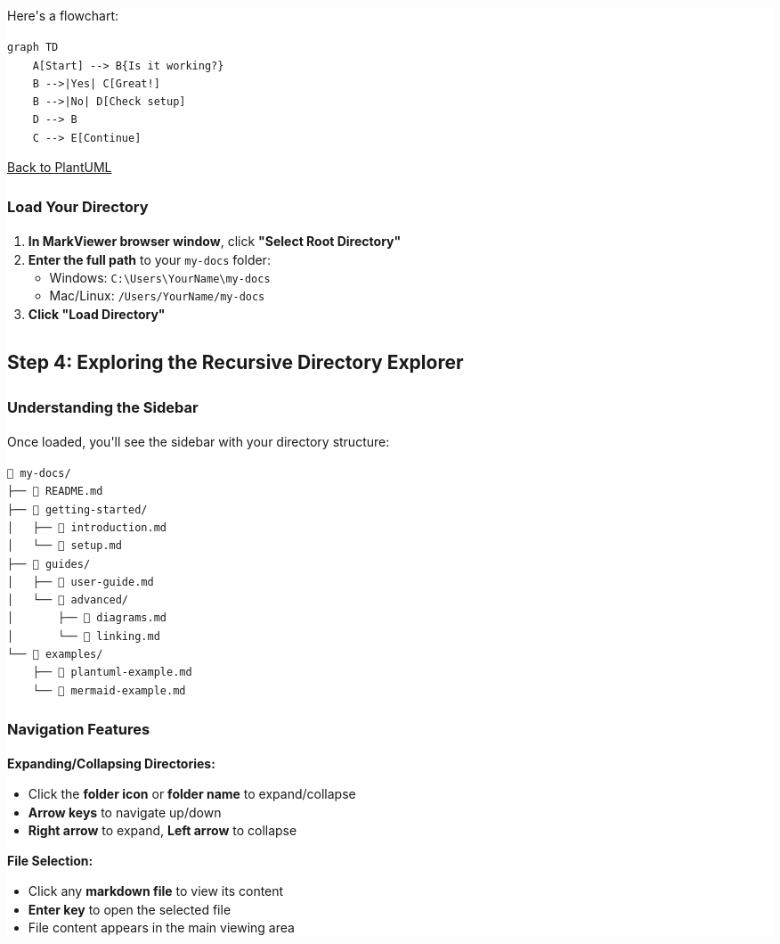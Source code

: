 Here's a flowchart:

```mermaid
graph TD
    A[Start] --> B{Is it working?}
    B -->|Yes| C[Great!]
    B -->|No| D[Check setup]
    D --> B
    C --> E[Continue]
```

[Back to PlantUML](plantuml-example.md)

### Load Your Directory

1. **In MarkViewer browser window**, click **"Select Root Directory"**
2. **Enter the full path** to your `my-docs` folder:
   - Windows: `C:\Users\YourName\my-docs`
   - Mac/Linux: `/Users/YourName/my-docs`
3. **Click "Load Directory"**

## Step 4: Exploring the Recursive Directory Explorer

### Understanding the Sidebar

Once loaded, you'll see the sidebar with your directory structure:

```
📁 my-docs/
├── 📄 README.md
├── 📁 getting-started/
│   ├── 📄 introduction.md
│   └── 📄 setup.md
├── 📁 guides/
│   ├── 📄 user-guide.md
│   └── 📁 advanced/
│       ├── 📄 diagrams.md
│       └── 📄 linking.md
└── 📁 examples/
    ├── 📄 plantuml-example.md
    └── 📄 mermaid-example.md
```

### Navigation Features

**Expanding/Collapsing Directories:**
- Click the **folder icon** or **folder name** to expand/collapse
- **Arrow keys** to navigate up/down
- **Right arrow** to expand, **Left arrow** to collapse

**File Selection:**
- Click any **markdown file** to view its content
- **Enter key** to open the selected file
- File content appears in the main viewing area
